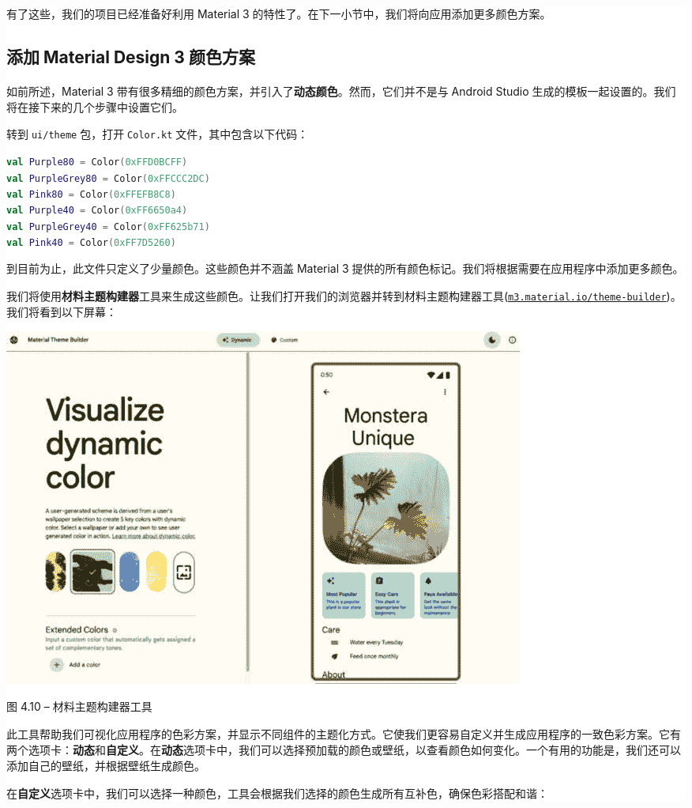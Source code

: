 有了这些，我们的项目已经准备好利用 Material 3 的特性了。在下一小节中，我们将向应用添加更多颜色方案。

## 添加 Material Design 3 颜色方案

如前所述，Material 3 带有很多精细的颜色方案，并引入了**动态颜色**。然而，它们并不是与 Android Studio 生成的模板一起设置的。我们将在接下来的几个步骤中设置它们。

转到 `ui/theme` 包，打开 `Color.kt` 文件，其中包含以下代码：

```kt
val Purple80 = Color(0xFFD0BCFF)
val PurpleGrey80 = Color(0xFFCCC2DC)
val Pink80 = Color(0xFFEFB8C8)
val Purple40 = Color(0xFF6650a4)
val PurpleGrey40 = Color(0xFF625b71)
val Pink40 = Color(0xFF7D5260)
```

到目前为止，此文件只定义了少量颜色。这些颜色并不涵盖 Material 3 提供的所有颜色标记。我们将根据需要在应用程序中添加更多颜色。

我们将使用**材料主题构建器**工具来生成这些颜色。让我们打开我们的浏览器并转到材料主题构建器工具([`m3.material.io/theme-builder`](https://m3.material.io/theme-builder))。我们将看到以下屏幕：

![图 4.10 – 材料主题构建器工具](img/B19779_04_10.jpg)

图 4.10 – 材料主题构建器工具

此工具帮助我们可视化应用程序的色彩方案，并显示不同组件的主题化方式。它使我们更容易自定义并生成应用程序的一致色彩方案。它有两个选项卡：**动态**和**自定义**。在**动态**选项卡中，我们可以选择预加载的颜色或壁纸，以查看颜色如何变化。一个有用的功能是，我们还可以添加自己的壁纸，并根据壁纸生成颜色。

在**自定义**选项卡中，我们可以选择一种颜色，工具会根据我们选择的颜色生成所有互补色，确保色彩搭配和谐：
